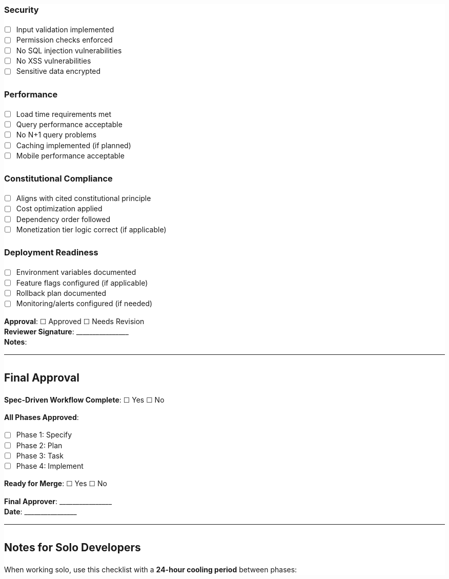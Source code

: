 ### Security
- [ ] Input validation implemented
- [ ] Permission checks enforced
- [ ] No SQL injection vulnerabilities
- [ ] No XSS vulnerabilities
- [ ] Sensitive data encrypted

### Performance
- [ ] Load time requirements met
- [ ] Query performance acceptable
- [ ] No N+1 query problems
- [ ] Caching implemented (if planned)
- [ ] Mobile performance acceptable

### Constitutional Compliance
- [ ] Aligns with cited constitutional principle
- [ ] Cost optimization applied
- [ ] Dependency order followed
- [ ] Monetization tier logic correct (if applicable)

### Deployment Readiness
- [ ] Environment variables documented
- [ ] Feature flags configured (if applicable)
- [ ] Rollback plan documented
- [ ] Monitoring/alerts configured (if needed)

**Approval**: ☐ Approved  ☐ Needs Revision  
**Reviewer Signature**: ________________  
**Notes**:

---

## Final Approval

**Spec-Driven Workflow Complete**: ☐ Yes  ☐ No

**All Phases Approved**:
- [ ] Phase 1: Specify
- [ ] Phase 2: Plan
- [ ] Phase 3: Task
- [ ] Phase 4: Implement

**Ready for Merge**: ☐ Yes  ☐ No

**Final Approver**: ________________  
**Date**: ________________  

---

## Notes for Solo Developers

When working solo, use this checklist with a **24-hour cooling period** between phases:
